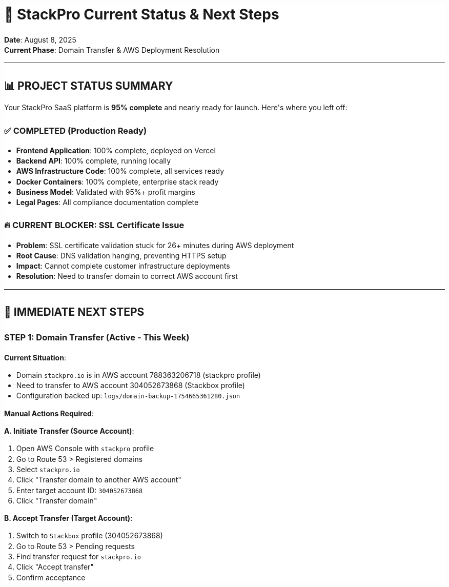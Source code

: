 # 🚀 StackPro Current Status & Next Steps
**Date**: August 8, 2025  
**Current Phase**: Domain Transfer & AWS Deployment Resolution

---

## 📊 **PROJECT STATUS SUMMARY**

Your StackPro SaaS platform is **95% complete** and nearly ready for launch. Here's where you left off:

### **✅ COMPLETED (Production Ready)**
- **Frontend Application**: 100% complete, deployed on Vercel
- **Backend API**: 100% complete, running locally  
- **AWS Infrastructure Code**: 100% complete, all services ready
- **Docker Containers**: 100% complete, enterprise stack ready
- **Business Model**: Validated with 95%+ profit margins
- **Legal Pages**: All compliance documentation complete

### **🔥 CURRENT BLOCKER: SSL Certificate Issue**
- **Problem**: SSL certificate validation stuck for 26+ minutes during AWS deployment
- **Root Cause**: DNS validation hanging, preventing HTTPS setup
- **Impact**: Cannot complete customer infrastructure deployments
- **Resolution**: Need to transfer domain to correct AWS account first

---

## 🎯 **IMMEDIATE NEXT STEPS**

### **STEP 1: Domain Transfer (Active - This Week)**

**Current Situation**:
- Domain `stackpro.io` is in AWS account 788363206718 (stackpro profile)
- Need to transfer to AWS account 304052673868 (Stackbox profile)
- Configuration backed up: `logs/domain-backup-1754665361280.json`

**Manual Actions Required**:

**A. Initiate Transfer (Source Account)**:
1. Open AWS Console with `stackpro` profile
2. Go to Route 53 > Registered domains  
3. Select `stackpro.io`
4. Click "Transfer domain to another AWS account"
5. Enter target account ID: `304052673868`
6. Click "Transfer domain"

**B. Accept Transfer (Target Account)**:
1. Switch to `Stackbox` profile (304052673868)
2. Go to Route 53 > Pending requests
3. Find transfer request for `stackpro.io`
4. Click "Accept transfer"
5. Confirm acceptance
